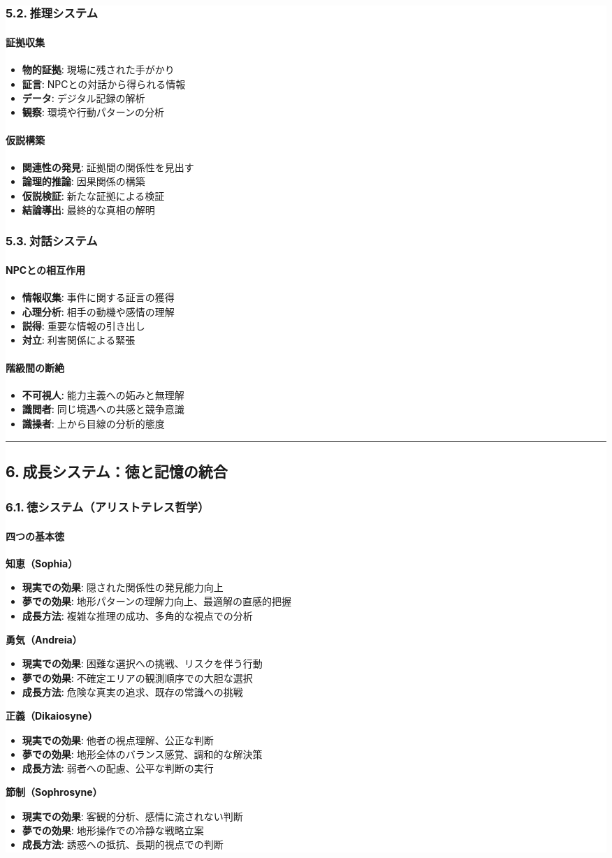### 5.2. 推理システム

#### 証拠収集
- **物的証拠**: 現場に残された手がかり
- **証言**: NPCとの対話から得られる情報
- **データ**: デジタル記録の解析
- **観察**: 環境や行動パターンの分析

#### 仮説構築
- **関連性の発見**: 証拠間の関係性を見出す
- **論理的推論**: 因果関係の構築
- **仮説検証**: 新たな証拠による検証
- **結論導出**: 最終的な真相の解明

### 5.3. 対話システム

#### NPCとの相互作用
- **情報収集**: 事件に関する証言の獲得
- **心理分析**: 相手の動機や感情の理解
- **説得**: 重要な情報の引き出し
- **対立**: 利害関係による緊張

#### 階級間の断絶
- **不可視人**: 能力主義への妬みと無理解
- **識閲者**: 同じ境遇への共感と競争意識
- **識操者**: 上から目線の分析的態度

---

## 6. 成長システム：徳と記憶の統合

### 6.1. 徳システム（アリストテレス哲学）

#### 四つの基本徳
**知恵（Sophia）**
- **現実での効果**: 隠された関係性の発見能力向上
- **夢での効果**: 地形パターンの理解力向上、最適解の直感的把握
- **成長方法**: 複雑な推理の成功、多角的な視点での分析

**勇気（Andreia）**
- **現実での効果**: 困難な選択への挑戦、リスクを伴う行動
- **夢での効果**: 不確定エリアの観測順序での大胆な選択
- **成長方法**: 危険な真実の追求、既存の常識への挑戦

**正義（Dikaiosyne）**
- **現実での効果**: 他者の視点理解、公正な判断
- **夢での効果**: 地形全体のバランス感覚、調和的な解決策
- **成長方法**: 弱者への配慮、公平な判断の実行

**節制（Sophrosyne）**
- **現実での効果**: 客観的分析、感情に流されない判断
- **夢での効果**: 地形操作での冷静な戦略立案
- **成長方法**: 誘惑への抵抗、長期的視点での判断
